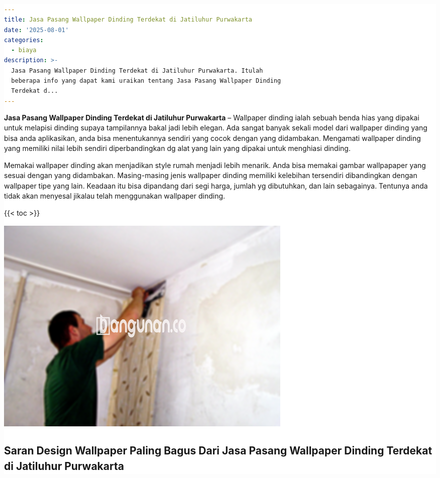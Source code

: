 ```yaml
---
title: Jasa Pasang Wallpaper Dinding Terdekat di Jatiluhur Purwakarta
date: '2025-08-01'
categories:
  - biaya
description: >-
  Jasa Pasang Wallpaper Dinding Terdekat di Jatiluhur Purwakarta. Itulah
  beberapa info yang dapat kami uraikan tentang Jasa Pasang Wallpaper Dinding
  Terdekat d...
---
```


**Jasa Pasang Wallpaper Dinding Terdekat di Jatiluhur Purwakarta** – Wallpaper dinding ialah sebuah benda hias yang dipakai untuk melapisi dinding supaya tampilannya bakal jadi lebih elegan. Ada sangat banyak sekali model dari wallpaper dinding yang bisa anda aplikasikan, anda bisa menentukannya sendiri yang cocok dengan yang didambakan. Mengamati wallpaper dinding yang memiliki nilai lebih sendiri diperbandingkan dg alat yang lain yang dipakai untuk menghiasi dinding.

Memakai wallpaper dinding akan menjadikan style rumah menjadi lebih menarik. Anda bisa memakai gambar wallpapaper yang sesuai dengan yang didambakan. Masing-masing jenis wallpaper dinding memiliki kelebihan tersendiri dibandingkan dengan wallpaper tipe yang lain. Keadaan itu bisa dipandang dari segi harga, jumlah yg dibutuhkan, dan lain sebagainya. Tentunya anda tidak akan menyesal jikalau telah menggunakan wallpaper dinding.

{{< toc >}}

![Jasa Pasang Wallpaper Dinding Terdekat di Jatiluhur Purwakarta](/images/jasa-pasang-wallpaper-murah27.png)

## Saran Design Wallpaper Paling Bagus Dari Jasa Pasang Wallpaper Dinding Terdekat di Jatiluhur Purwakarta
